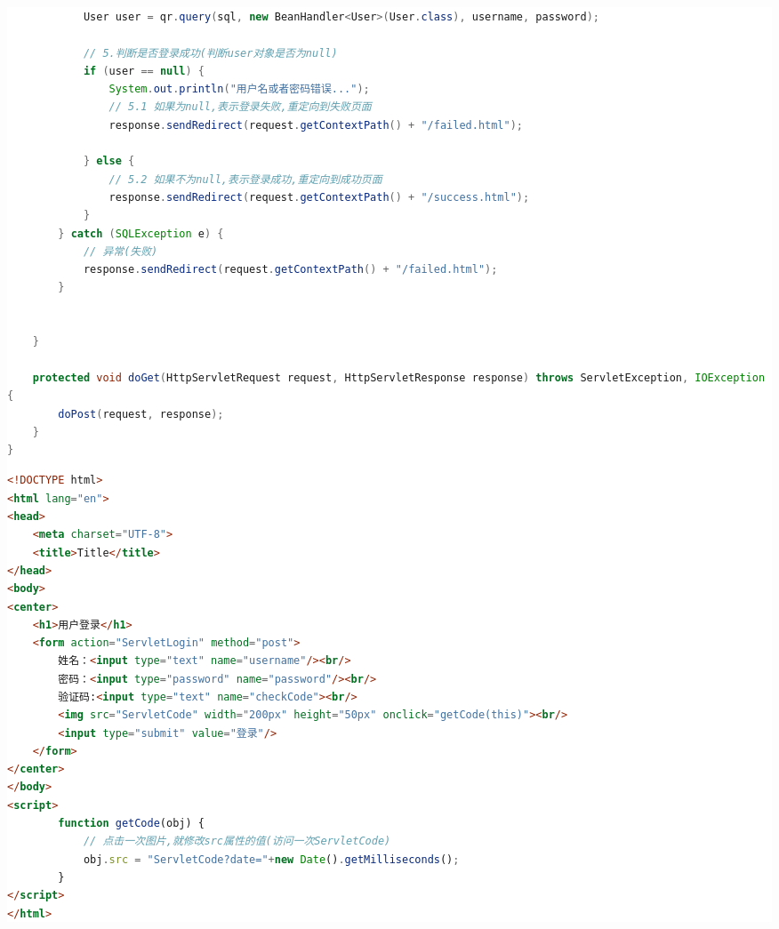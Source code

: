 ```java
            User user = qr.query(sql, new BeanHandler<User>(User.class), username, password);

            // 5.判断是否登录成功(判断user对象是否为null)
            if (user == null) {
                System.out.println("用户名或者密码错误...");
                // 5.1 如果为null,表示登录失败,重定向到失败页面
                response.sendRedirect(request.getContextPath() + "/failed.html");

            } else {
                // 5.2 如果不为null,表示登录成功,重定向到成功页面
                response.sendRedirect(request.getContextPath() + "/success.html");
            }
        } catch (SQLException e) {
            // 异常(失败)
            response.sendRedirect(request.getContextPath() + "/failed.html");
        }


    }

    protected void doGet(HttpServletRequest request, HttpServletResponse response) throws ServletException, IOException {
        doPost(request, response);
    }
}

```

```html
<!DOCTYPE html>
<html lang="en">
<head>
    <meta charset="UTF-8">
    <title>Title</title>
</head>
<body>
<center>
    <h1>用户登录</h1>
    <form action="ServletLogin" method="post">
        姓名：<input type="text" name="username"/><br/>
        密码：<input type="password" name="password"/><br/>
        验证码:<input type="text" name="checkCode"><br/>
        <img src="ServletCode" width="200px" height="50px" onclick="getCode(this)"><br/>
        <input type="submit" value="登录"/>
    </form>
</center>
</body>
<script>
        function getCode(obj) {
            // 点击一次图片,就修改src属性的值(访问一次ServletCode)
            obj.src = "ServletCode?date="+new Date().getMilliseconds();
        }
</script>
</html>
```
